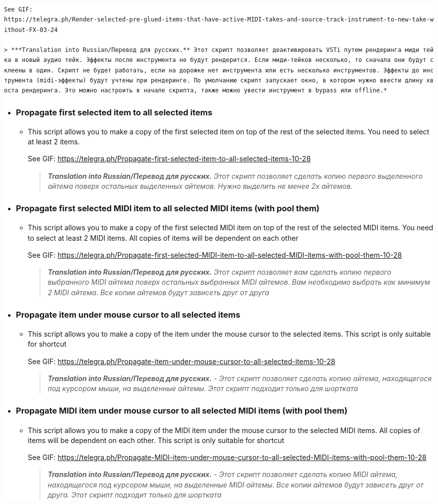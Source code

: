 	See GIF:
	https://telegra.ph/Render-selected-pre-glued-items-that-have-active-MIDI-takes-and-source-track-instrument-to-new-take-without-FX-03-24
  
	> ***Translation into Russian/Перевод для русских.** Этот скрипт позволяет деактивировать VSTi путем рендеринга миди тейка в новый аудио тейк. Эффекты после инструмента не будут рендерится. Если миди-тейков несколько, то сначала они будут склеены в один. Скрипт не будет работать, если на дорожке нет инструмента или есть несколько инструментов. Эффекты до инструмента (midi-эффекты) будут учтены при рендеринге. По умолчанию скрипт запускает окно, в котором нужно ввести длину хвоста рендеринга. Это можно настроить в начале скрипта, также можно увести инструмент в bypass или offline.*

- ### **Propagate first selected item to all selected items**

  - This script allows you to make a copy of the first selected item on top of the rest of the selected items. You need to select at least 2 items. 
	
	See GIF:
	https://telegra.ph/Propagate-first-selected-item-to-all-selected-items-10-28
  
    > ***Translation into Russian/Перевод для русских.** Этот скрипт позволяет сделать копию первого выделенного айтема поверх остальных выделенных айтемов. Нужно выделить не менее 2х айтемов.*
	
- ### **Propagate first selected MIDI item to all selected MIDI items (with pool them)**

  - This script allows you to make a copy of the first selected MIDI item on top of the rest of the selected MIDI items. You need to select at least 2 MIDI items. All copies of items will be dependent on each other
	
	See GIF:
	https://telegra.ph/Propagate-first-selected-MIDI-item-to-all-selected-MIDI-items-with-pool-them-10-28
  
    > ***Translation into Russian/Перевод для русских.** Этот скрипт позволяет вам сделать копию первого выбранного MIDI айтема поверх остальных выбранных MIDI айтемов. Вам необходимо выбрать как минимум 2 MIDI айтема. Все копии айтемов будут зависеть друг от друга*
	
- ### **Propagate item under mouse cursor to all selected items**

  - This script allows you to make a copy of the item under the mouse cursor to the selected items. This script is only suitable for shortcut
	
    See GIF:
	https://telegra.ph/Propagate-item-under-mouse-cursor-to-all-selected-items-10-28
	
	> ***Translation into Russian/Перевод для русских.** - Этот скрипт позволяет сделать копию айтема, находящегося под курсором мыши, на выделенные айтемы. Этот скрипт подходит только для шортката*
	
- ### **Propagate MIDI item under mouse cursor to all selected MIDI items (with pool them)**

  - This script allows you to make a copy of the MIDI item under the mouse cursor to the selected MIDI items. All copies of items will be dependent on each other. This script is only suitable for shortcut
	
    See GIF:
	https://telegra.ph/Propagate-MIDI-item-under-mouse-cursor-to-all-selected-MIDI-items-with-pool-them-10-28
	
	> ***Translation into Russian/Перевод для русских.** - Этот скрипт позволяет сделать копию MIDI айтема, находящегося под курсором мыши, на выделенные MIDI айтемы. Все копии айтемов будут зависеть друг от друга. Этот скрипт подходит только для шортката*

